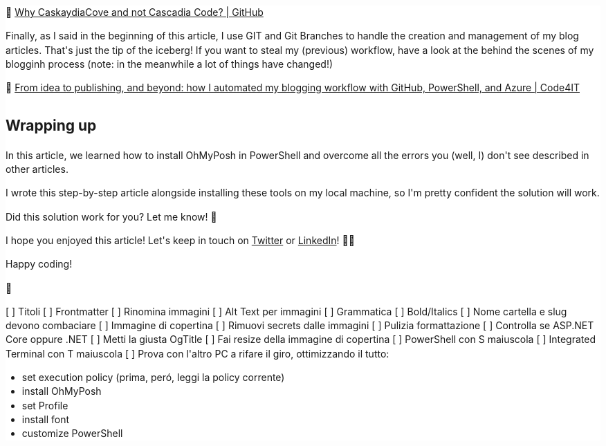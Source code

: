 🔗 [Why CaskaydiaCove and not Cascadia Code? | GitHub](https://github.com/ryanoasis/nerd-fonts/tree/master/patched-fonts/CascadiaCode#why-caskaydiacove-and-not-cascadia-code)

Finally, as I said in the beginning of this article, I use GIT and Git Branches to handle the creation and management of my blog articles. That's just the tip of the iceberg! If you want to steal my (previous) workflow, have a look at the behind the scenes of my blogginh process (note: in the meanwhile a lot of things have changed!)

🔗 [From idea to publishing, and beyond: how I automated my blogging workflow with GitHub, PowerShell, and Azure | Code4IT](https://www.code4it.dev/blog/automate-blogging-workflow-github-powershell-azure/)

## Wrapping up

In this article, we learned how to install OhMyPosh in PowerShell and overcome all the errors you (well, I) don't see described in other articles.

I wrote this step-by-step article alongside installing these tools on my local machine, so I'm pretty confident the solution will work.

Did this solution work for you? Let me know! 📨

I hope you enjoyed this article! Let's keep in touch on [Twitter](https://twitter.com/BelloneDavide) or [LinkedIn](https://www.linkedin.com/in/BelloneDavide/)! 🤜🤛

Happy coding!

🐧

[ ] Titoli
[ ] Frontmatter
[ ] Rinomina immagini
[ ] Alt Text per immagini
[ ] Grammatica
[ ] Bold/Italics
[ ] Nome cartella e slug devono combaciare
[ ] Immagine di copertina
[ ] Rimuovi secrets dalle immagini
[ ] Pulizia formattazione
[ ] Controlla se ASP.NET Core oppure .NET
[ ] Metti la giusta OgTitle
[ ] Fai resize della immagine di copertina
[ ] PowerShell con S maiuscola
[ ] Integrated Terminal con T maiuscola
[ ] Prova con l'altro PC a rifare il giro, ottimizzando il tutto:
 
 - set execution policy (prima, peró, leggi la policy corrente)
 - install OhMyPosh
 - set Profile
 - install font
 - customize PowerShell
